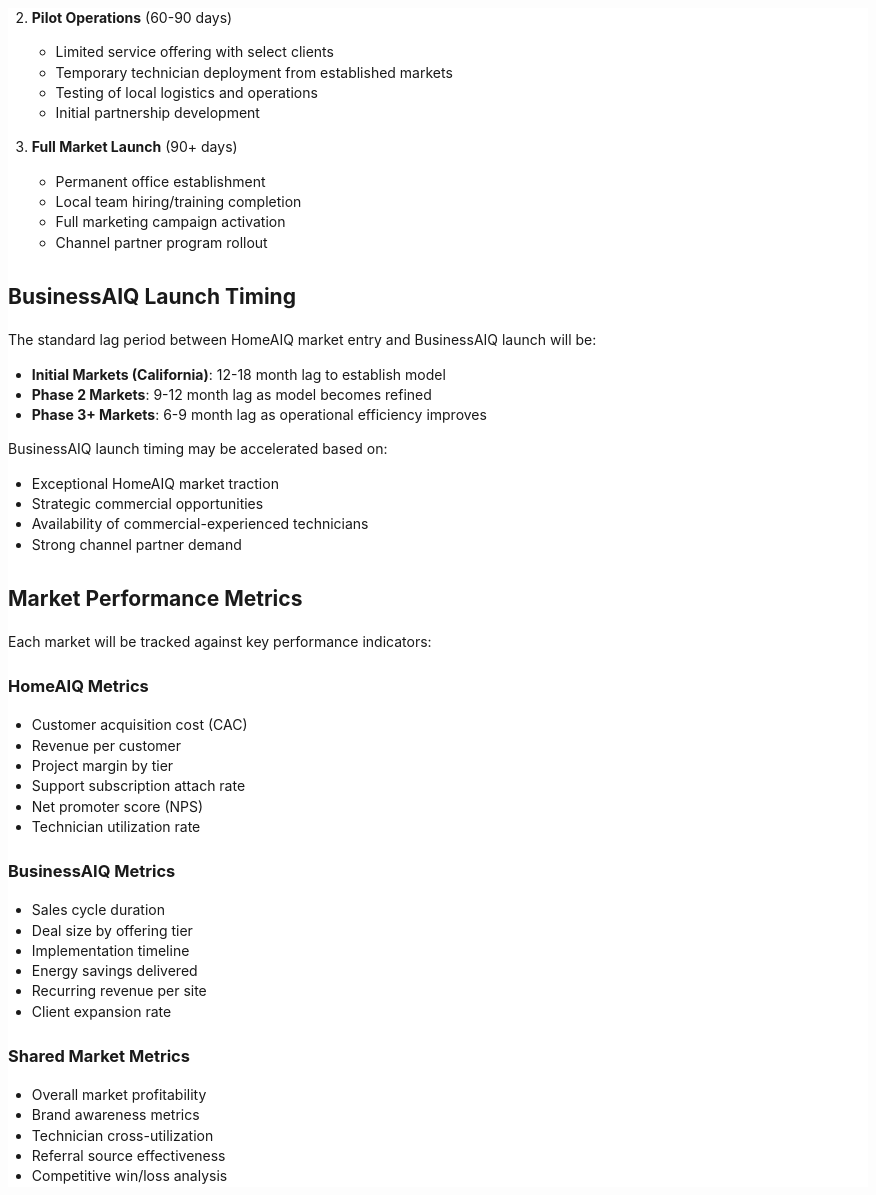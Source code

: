 2. **Pilot Operations** (60-90 days)
   * Limited service offering with select clients
   * Temporary technician deployment from established markets
   * Testing of local logistics and operations
   * Initial partnership development

3. **Full Market Launch** (90+ days)
   * Permanent office establishment
   * Local team hiring/training completion
   * Full marketing campaign activation
   * Channel partner program rollout

## BusinessAIQ Launch Timing

The standard lag period between HomeAIQ market entry and BusinessAIQ launch will be:

* **Initial Markets (California)**: 12-18 month lag to establish model
* **Phase 2 Markets**: 9-12 month lag as model becomes refined
* **Phase 3+ Markets**: 6-9 month lag as operational efficiency improves

BusinessAIQ launch timing may be accelerated based on:
* Exceptional HomeAIQ market traction
* Strategic commercial opportunities
* Availability of commercial-experienced technicians
* Strong channel partner demand

## Market Performance Metrics

Each market will be tracked against key performance indicators:

### HomeAIQ Metrics
* Customer acquisition cost (CAC)
* Revenue per customer
* Project margin by tier
* Support subscription attach rate
* Net promoter score (NPS)
* Technician utilization rate

### BusinessAIQ Metrics
* Sales cycle duration
* Deal size by offering tier
* Implementation timeline
* Energy savings delivered
* Recurring revenue per site
* Client expansion rate

### Shared Market Metrics
* Overall market profitability
* Brand awareness metrics
* Technician cross-utilization
* Referral source effectiveness
* Competitive win/loss analysis
